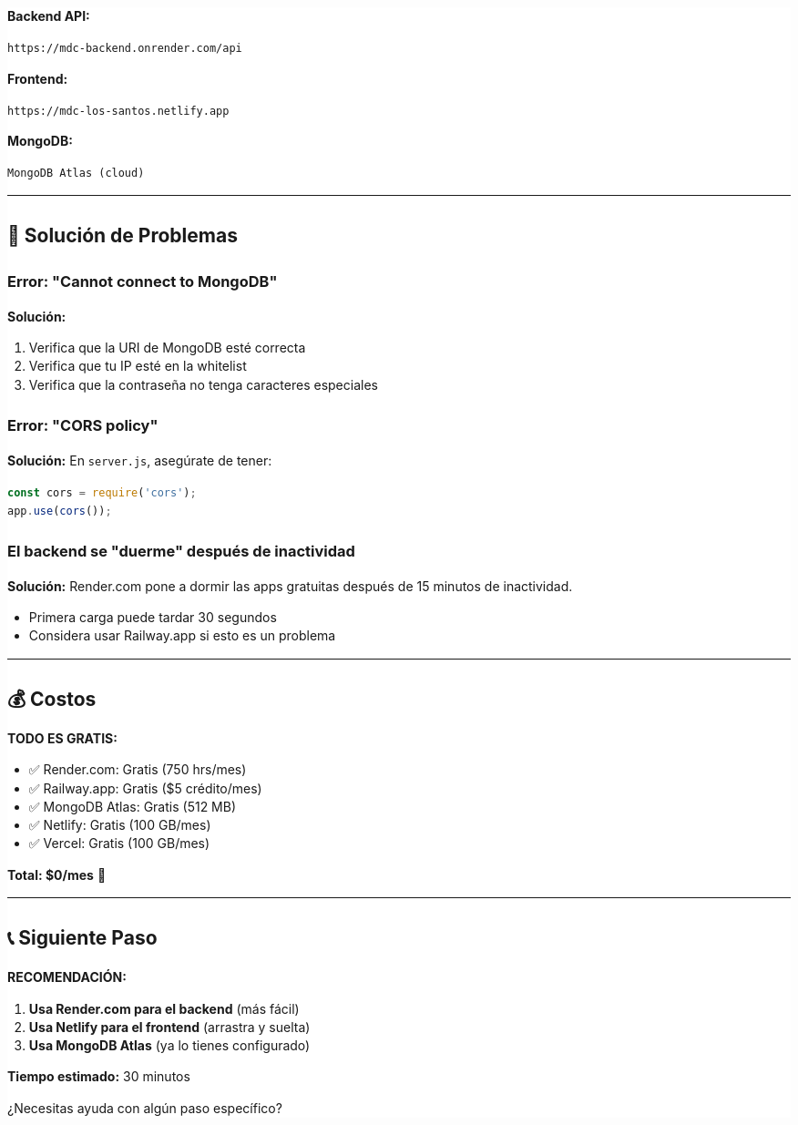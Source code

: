 **Backend API:**
```
https://mdc-backend.onrender.com/api
```

**Frontend:**
```
https://mdc-los-santos.netlify.app
```

**MongoDB:**
```
MongoDB Atlas (cloud)
```

---

## 🚨 Solución de Problemas

### Error: "Cannot connect to MongoDB"

**Solución:**
1. Verifica que la URI de MongoDB esté correcta
2. Verifica que tu IP esté en la whitelist
3. Verifica que la contraseña no tenga caracteres especiales

### Error: "CORS policy"

**Solución:**
En `server.js`, asegúrate de tener:
```javascript
const cors = require('cors');
app.use(cors());
```

### El backend se "duerme" después de inactividad

**Solución:**
Render.com pone a dormir las apps gratuitas después de 15 minutos de inactividad.
- Primera carga puede tardar 30 segundos
- Considera usar Railway.app si esto es un problema

---

## 💰 Costos

**TODO ES GRATIS:**

- ✅ Render.com: Gratis (750 hrs/mes)
- ✅ Railway.app: Gratis ($5 crédito/mes)
- ✅ MongoDB Atlas: Gratis (512 MB)
- ✅ Netlify: Gratis (100 GB/mes)
- ✅ Vercel: Gratis (100 GB/mes)

**Total: $0/mes** 🎉

---

## 📞 Siguiente Paso

**RECOMENDACIÓN:**

1. **Usa Render.com para el backend** (más fácil)
2. **Usa Netlify para el frontend** (arrastra y suelta)
3. **Usa MongoDB Atlas** (ya lo tienes configurado)

**Tiempo estimado:** 30 minutos

¿Necesitas ayuda con algún paso específico?
